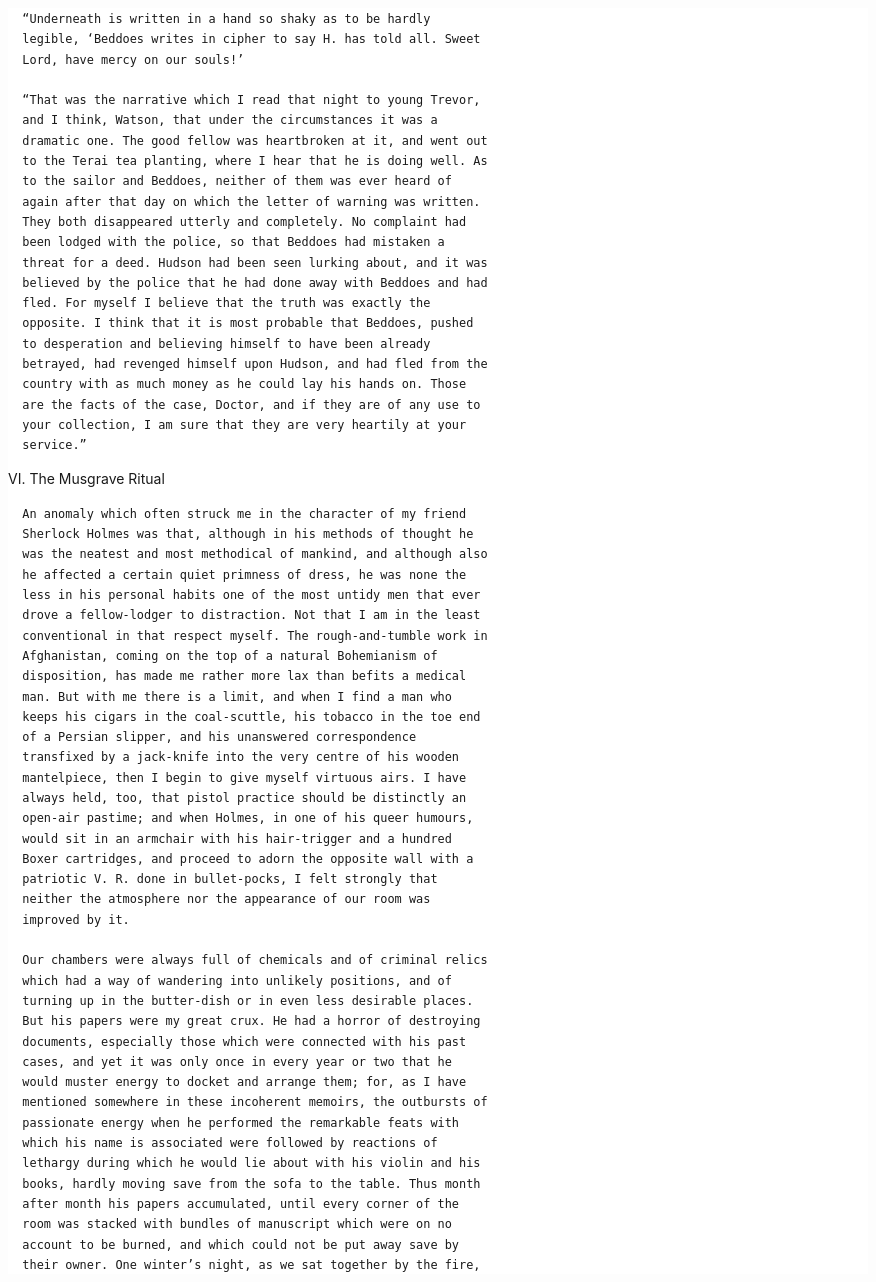       “Underneath is written in a hand so shaky as to be hardly
      legible, ‘Beddoes writes in cipher to say H. has told all. Sweet
      Lord, have mercy on our souls!’

      “That was the narrative which I read that night to young Trevor,
      and I think, Watson, that under the circumstances it was a
      dramatic one. The good fellow was heartbroken at it, and went out
      to the Terai tea planting, where I hear that he is doing well. As
      to the sailor and Beddoes, neither of them was ever heard of
      again after that day on which the letter of warning was written.
      They both disappeared utterly and completely. No complaint had
      been lodged with the police, so that Beddoes had mistaken a
      threat for a deed. Hudson had been seen lurking about, and it was
      believed by the police that he had done away with Beddoes and had
      fled. For myself I believe that the truth was exactly the
      opposite. I think that it is most probable that Beddoes, pushed
      to desperation and believing himself to have been already
      betrayed, had revenged himself upon Hudson, and had fled from the
      country with as much money as he could lay his hands on. Those
      are the facts of the case, Doctor, and if they are of any use to
      your collection, I am sure that they are very heartily at your
      service.”




VI. The Musgrave Ritual


      An anomaly which often struck me in the character of my friend
      Sherlock Holmes was that, although in his methods of thought he
      was the neatest and most methodical of mankind, and although also
      he affected a certain quiet primness of dress, he was none the
      less in his personal habits one of the most untidy men that ever
      drove a fellow-lodger to distraction. Not that I am in the least
      conventional in that respect myself. The rough-and-tumble work in
      Afghanistan, coming on the top of a natural Bohemianism of
      disposition, has made me rather more lax than befits a medical
      man. But with me there is a limit, and when I find a man who
      keeps his cigars in the coal-scuttle, his tobacco in the toe end
      of a Persian slipper, and his unanswered correspondence
      transfixed by a jack-knife into the very centre of his wooden
      mantelpiece, then I begin to give myself virtuous airs. I have
      always held, too, that pistol practice should be distinctly an
      open-air pastime; and when Holmes, in one of his queer humours,
      would sit in an armchair with his hair-trigger and a hundred
      Boxer cartridges, and proceed to adorn the opposite wall with a
      patriotic V. R. done in bullet-pocks, I felt strongly that
      neither the atmosphere nor the appearance of our room was
      improved by it.

      Our chambers were always full of chemicals and of criminal relics
      which had a way of wandering into unlikely positions, and of
      turning up in the butter-dish or in even less desirable places.
      But his papers were my great crux. He had a horror of destroying
      documents, especially those which were connected with his past
      cases, and yet it was only once in every year or two that he
      would muster energy to docket and arrange them; for, as I have
      mentioned somewhere in these incoherent memoirs, the outbursts of
      passionate energy when he performed the remarkable feats with
      which his name is associated were followed by reactions of
      lethargy during which he would lie about with his violin and his
      books, hardly moving save from the sofa to the table. Thus month
      after month his papers accumulated, until every corner of the
      room was stacked with bundles of manuscript which were on no
      account to be burned, and which could not be put away save by
      their owner. One winter’s night, as we sat together by the fire,